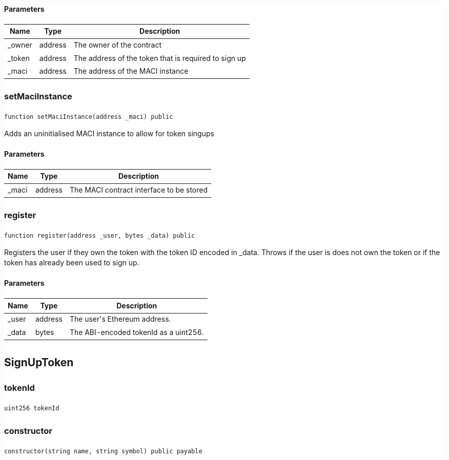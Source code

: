 #### Parameters

| Name | Type | Description |
| ---- | ---- | ----------- |
| _owner | address | The owner of the contract |
| _token | address | The address of the token that is required to sign up |
| _maci | address | The address of the MACI instance |

### setMaciInstance

```solidity
function setMaciInstance(address _maci) public
```

Adds an uninitialised MACI instance to allow for token singups

#### Parameters

| Name | Type | Description |
| ---- | ---- | ----------- |
| _maci | address | The MACI contract interface to be stored |

### register

```solidity
function register(address _user, bytes _data) public
```

Registers the user if they own the token with the token ID encoded in
_data. Throws if the user is does not own the token or if the token has
already been used to sign up.

#### Parameters

| Name | Type | Description |
| ---- | ---- | ----------- |
| _user | address | The user's Ethereum address. |
| _data | bytes | The ABI-encoded tokenId as a uint256. |

## SignUpToken

### tokenId

```solidity
uint256 tokenId
```

### constructor

```solidity
constructor(string name, string symbol) public payable
```
